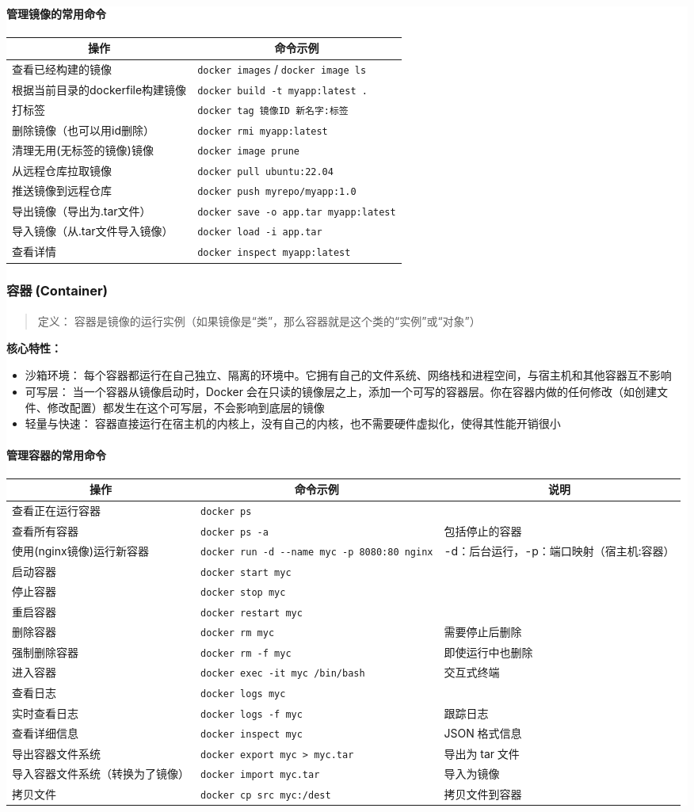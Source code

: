 #### 管理镜像的常用命令
| 操作         | 命令示例                              |
| ------------ | ------------------------------------- |
| 查看已经构建的镜像     | `docker images` / `docker image ls`   |
| 根据当前目录的dockerfile构建镜像     | `docker build -t myapp:latest .`      |
| 打标签       | `docker tag 镜像ID 新名字:标签`       |
| 删除镜像（也可以用id删除）     | `docker rmi myapp:latest`             |
| 清理无用(无标签的镜像)镜像 | `docker image prune`                  |
| 从远程仓库拉取镜像     | `docker pull ubuntu:22.04`            |
| 推送镜像到远程仓库     | `docker push myrepo/myapp:1.0`        |
| 导出镜像（导出为.tar文件）     | `docker save -o app.tar myapp:latest` |
| 导入镜像（从.tar文件导入镜像）     | `docker load -i app.tar`              |
| 查看详情     | `docker inspect myapp:latest`         |

### 容器 (Container)
>定义： 容器是镜像的运行实例（如果镜像是“类”，那么容器就是这个类的“实例”或“对象”）

**核心特性：**
- 沙箱环境： 每个容器都运行在自己独立、隔离的环境中。它拥有自己的文件系统、网络栈和进程空间，与宿主机和其他容器互不影响
- 可写层： 当一个容器从镜像启动时，Docker 会在只读的镜像层之上，添加一个可写的容器层。你在容器内做的任何修改（如创建文件、修改配置）都发生在这个可写层，不会影响到底层的镜像
- 轻量与快速： 容器直接运行在宿主机的内核上，没有自己的内核，也不需要硬件虚拟化，使得其性能开销很小

#### 管理容器的常用命令
| 操作             | 命令示例                                    | 说明                   |
| ---------------- | ------------------------------------------- | ---------------------- |
| 查看正在运行容器     | `docker ps`                                 |                        |
| 查看所有容器     | `docker ps -a`                              | 包括停止的容器         |
| 使用(nginx镜像)运行新容器       | `docker run -d --name myc -p 8080:80 nginx` | -d：后台运行，-p：端口映射（宿主机:容器）
| 启动容器         | `docker start myc`                          |                        |
| 停止容器         | `docker stop myc`                           |                        |
| 重启容器         | `docker restart myc`                        |                        |
| 删除容器         | `docker rm myc`                             | 需要停止后删除         |
| 强制删除容器     | `docker rm -f myc`                          | 即使运行中也删除       |
| 进入容器         | `docker exec -it myc /bin/bash`             | 交互式终端             |
| 查看日志         | `docker logs myc`                           |                        |
| 实时查看日志     | `docker logs -f myc`                        | 跟踪日志               |
| 查看详细信息     | `docker inspect myc`                        | JSON 格式信息          |
| 导出容器文件系统 | `docker export myc > myc.tar`               | 导出为 tar 文件        |
| 导入容器文件系统（转换为了镜像） | `docker import myc.tar`                     | 导入为镜像             |
| 拷贝文件         | `docker cp src myc:/dest`                   | 拷贝文件到容器         |
